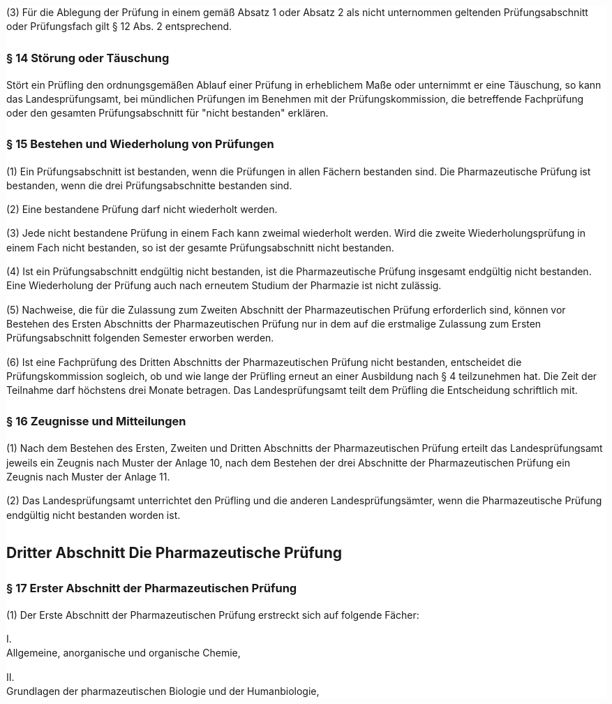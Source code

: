 (3) Für die Ablegung der Prüfung in einem gemäß Absatz 1 oder Absatz 2 als nicht unternommen geltenden Prüfungsabschnitt oder Prüfungsfach gilt § 12 Abs. 2 entsprechend.

### § 14 Störung oder Täuschung

Stört ein Prüfling den ordnungsgemäßen Ablauf einer Prüfung in erheblichem Maße oder unternimmt er eine Täuschung, so kann das Landesprüfungsamt, bei mündlichen Prüfungen im Benehmen mit der Prüfungskommission, die betreffende Fachprüfung oder den gesamten Prüfungsabschnitt für "nicht bestanden" erklären.

### § 15 Bestehen und Wiederholung von Prüfungen

(1) Ein Prüfungsabschnitt ist bestanden, wenn die Prüfungen in allen Fächern bestanden sind. Die Pharmazeutische Prüfung ist bestanden, wenn die drei Prüfungsabschnitte bestanden sind.

(2) Eine bestandene Prüfung darf nicht wiederholt werden.

(3) Jede nicht bestandene Prüfung in einem Fach kann zweimal wiederholt werden. Wird die zweite Wiederholungsprüfung in einem Fach nicht bestanden, so ist der gesamte Prüfungsabschnitt nicht bestanden.

(4) Ist ein Prüfungsabschnitt endgültig nicht bestanden, ist die Pharmazeutische Prüfung insgesamt endgültig nicht bestanden. Eine Wiederholung der Prüfung auch nach erneutem Studium der Pharmazie ist nicht zulässig.

(5) Nachweise, die für die Zulassung zum Zweiten Abschnitt der Pharmazeutischen Prüfung erforderlich sind, können vor Bestehen des Ersten Abschnitts der Pharmazeutischen Prüfung nur in dem auf die erstmalige Zulassung zum Ersten Prüfungsabschnitt folgenden Semester erworben werden.

(6) Ist eine Fachprüfung des Dritten Abschnitts der Pharmazeutischen Prüfung nicht bestanden, entscheidet die Prüfungskommission sogleich, ob und wie lange der Prüfling erneut an einer Ausbildung nach § 4 teilzunehmen hat. Die Zeit der Teilnahme darf höchstens drei Monate betragen. Das Landesprüfungsamt teilt dem Prüfling die Entscheidung schriftlich mit.

### § 16 Zeugnisse und Mitteilungen

(1) Nach dem Bestehen des Ersten, Zweiten und Dritten Abschnitts der Pharmazeutischen Prüfung erteilt das Landesprüfungsamt jeweils ein Zeugnis nach Muster der Anlage 10, nach dem Bestehen der drei Abschnitte der Pharmazeutischen Prüfung ein Zeugnis nach Muster der Anlage 11.

(2) Das Landesprüfungsamt unterrichtet den Prüfling und die anderen Landesprüfungsämter, wenn die Pharmazeutische Prüfung endgültig nicht bestanden worden ist.

Dritter Abschnitt Die Pharmazeutische Prüfung
---------------------------------------------

### 

### § 17 Erster Abschnitt der Pharmazeutischen Prüfung

(1) Der Erste Abschnitt der Pharmazeutischen Prüfung erstreckt sich auf folgende Fächer:

  
I.  
Allgemeine, anorganische und organische Chemie,

II.  
Grundlagen der pharmazeutischen Biologie und der Humanbiologie,
